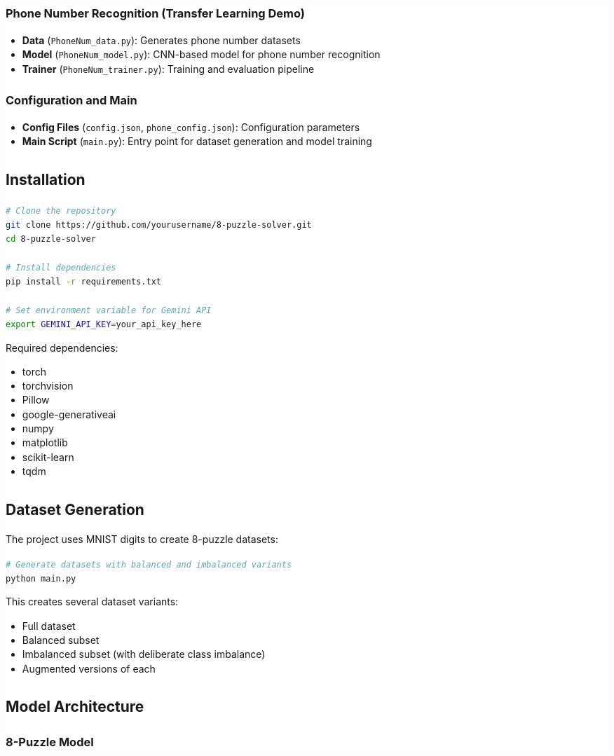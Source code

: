 ### Phone Number Recognition (Transfer Learning Demo)

- **Data** (`PhoneNum_data.py`): Generates phone number datasets
- **Model** (`PhoneNum_model.py`): CNN-based model for phone number recognition
- **Trainer** (`PhoneNum_trainer.py`): Training and evaluation pipeline

### Configuration and Main

- **Config Files** (`config.json`, `phone_config.json`): Configuration parameters
- **Main Script** (`main.py`): Entry point for dataset generation and model training

## Installation

```bash
# Clone the repository
git clone https://github.com/yourusername/8-puzzle-solver.git
cd 8-puzzle-solver

# Install dependencies
pip install -r requirements.txt

# Set environment variable for Gemini API
export GEMINI_API_KEY=your_api_key_here
```

Required dependencies:
- torch
- torchvision
- Pillow
- google-generativeai
- numpy
- matplotlib
- scikit-learn
- tqdm

## Dataset Generation

The project uses MNIST digits to create 8-puzzle datasets:

```bash
# Generate datasets with balanced and imbalanced variants
python main.py
```

This creates several dataset variants:
- Full dataset
- Balanced subset
- Imbalanced subset (with deliberate class imbalance)
- Augmented versions of each

## Model Architecture

### 8-Puzzle Model
